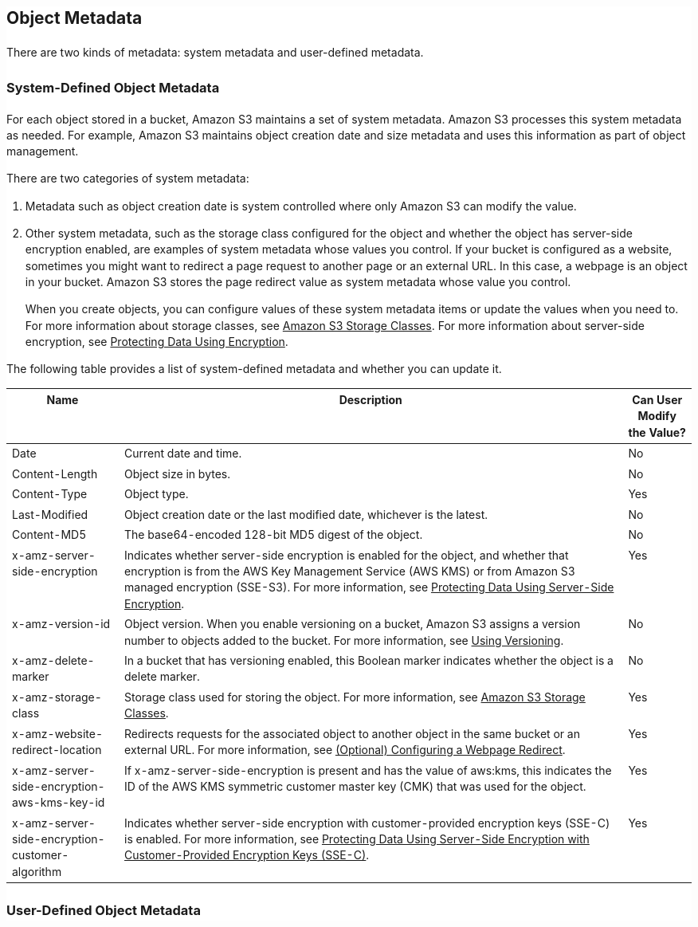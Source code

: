 ## Object Metadata<a name="object-metadata"></a>

There are two kinds of metadata: system metadata and user\-defined metadata\. 

### System\-Defined Object Metadata<a name="SysMetadata"></a>

For each object stored in a bucket, Amazon S3 maintains a set of system metadata\. Amazon S3 processes this system metadata as needed\. For example, Amazon S3 maintains object creation date and size metadata and uses this information as part of object management\. 

There are two categories of system metadata: 

1. Metadata such as object creation date is system controlled where only Amazon S3 can modify the value\. 

1. Other system metadata, such as the storage class configured for the object and whether the object has server\-side encryption enabled, are examples of system metadata whose values you control\. If your bucket is configured as a website, sometimes you might want to redirect a page request to another page or an external URL\. In this case, a webpage is an object in your bucket\. Amazon S3 stores the page redirect value as system metadata whose value you control\. 

   When you create objects, you can configure values of these system metadata items or update the values when you need to\. For more information about storage classes, see [Amazon S3 Storage Classes](storage-class-intro.md)\. For more information about server\-side encryption, see [Protecting Data Using Encryption](UsingEncryption.md)\. 

The following table provides a list of system\-defined metadata and whether you can update it\.


| Name | Description | Can User Modify the Value? | 
| --- | --- | --- | 
| Date | Current date and time\. | No | 
| Content\-Length | Object size in bytes\. | No | 
| Content\-Type | Object type\. | Yes | 
| Last\-Modified |  Object creation date or the last modified date, whichever is the latest\.  | No | 
| Content\-MD5 | The base64\-encoded 128\-bit MD5 digest of the object\. | No | 
| x\-amz\-server\-side\-encryption | Indicates whether server\-side encryption is enabled for the object, and whether that encryption is from the AWS Key Management Service \(AWS KMS\) or from Amazon S3 managed encryption \(SSE\-S3\)\. For more information, see [Protecting Data Using Server\-Side Encryption](serv-side-encryption.md)\.  | Yes | 
| x\-amz\-version\-id | Object version\. When you enable versioning on a bucket, Amazon S3 assigns a version number to objects added to the bucket\. For more information, see [Using Versioning](Versioning.md)\. | No | 
| x\-amz\-delete\-marker | In a bucket that has versioning enabled, this Boolean marker indicates whether the object is a delete marker\.  | No | 
| x\-amz\-storage\-class | Storage class used for storing the object\. For more information, see [Amazon S3 Storage Classes](storage-class-intro.md)\. | Yes | 
| x\-amz\-website\-redirect\-location |  Redirects requests for the associated object to another object in the same bucket or an external URL\. For more information, see [\(Optional\) Configuring a Webpage Redirect](how-to-page-redirect.md)\. | Yes | 
| x\-amz\-server\-side\-encryption\-aws\-kms\-key\-id | If x\-amz\-server\-side\-encryption is present and has the value of aws:kms, this indicates the ID of the AWS KMS symmetric customer master key \(CMK\) that was used for the object\. | Yes | 
| x\-amz\-server\-side\-encryption\-customer\-algorithm | Indicates whether server\-side encryption with customer\-provided encryption keys \(SSE\-C\) is enabled\. For more information, see [Protecting Data Using Server\-Side Encryption with Customer\-Provided Encryption Keys \(SSE\-C\)](ServerSideEncryptionCustomerKeys.md)\.  | Yes | 

### User\-Defined Object Metadata<a name="UserMetadata"></a>
